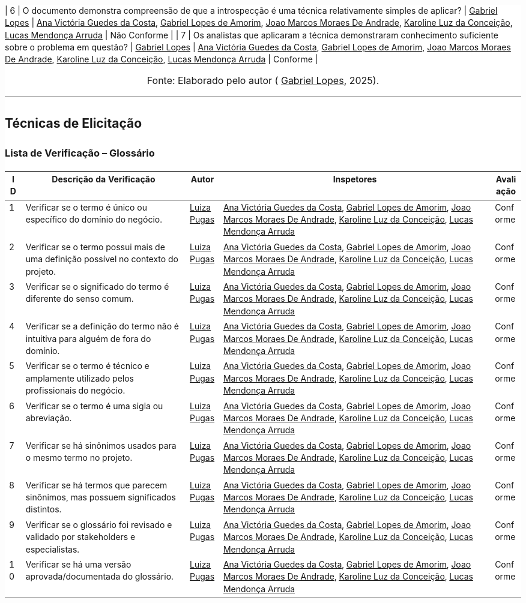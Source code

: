 | 6  | O documento demonstra compreensão de que a introspecção é uma técnica relativamente simples de aplicar? | [Gabriel Lopes](https://github.com/BrzGab) | [Ana Victória Guedes da Costa](https://github.com/navicg), [Gabriel Lopes de Amorim](https://github.com/BrzGab), [Joao Marcos Moraes De Andrade](https://github.com/JJOAOMARCOSS), [Karoline Luz da Conceição](https://github.com/KarolineLuz), [Lucas Mendonça Arruda](https://github.com/lucasarruda9) | Não Conforme |
| 7  | Os analistas que aplicaram a técnica demonstraram conhecimento suficiente sobre o problema em questão? | [Gabriel Lopes](https://github.com/BrzGab) | [Ana Victória Guedes da Costa](https://github.com/navicg), [Gabriel Lopes de Amorim](https://github.com/BrzGab), [Joao Marcos Moraes De Andrade](https://github.com/JJOAOMARCOSS), [Karoline Luz da Conceição](https://github.com/KarolineLuz), [Lucas Mendonça Arruda](https://github.com/lucasarruda9) | Conforme |

<font size="3"><p style="text-align: center">Fonte: Elaborado pelo autor ( [Gabriel Lopes](https://github.com/BrzGab), 2025).</p></font>

---
## Técnicas de Elicitação
### Lista de Verificação – Glossário 

| ID | Descrição da Verificação | Autor | Inspetores | Avaliação |
|----|--------------------------|--------|------------|-----------|
| 1  | Verificar se o termo é único ou específico do domínio do negócio. | [Luiza Pugas](https://github.com/luizaxx) | [Ana Victória Guedes da Costa](https://github.com/navicg), [Gabriel Lopes de Amorim](https://github.com/BrzGab), [Joao Marcos Moraes De Andrade](https://github.com/JJOAOMARCOSS), [Karoline Luz da Conceição](https://github.com/KarolineLuz), [Lucas Mendonça Arruda](https://github.com/lucasarruda9) | Conforme |
| 2  | Verificar se o termo possui mais de uma definição possível no contexto do projeto. | [Luiza Pugas](https://github.com/luizaxx) | [Ana Victória Guedes da Costa](https://github.com/navicg), [Gabriel Lopes de Amorim](https://github.com/BrzGab), [Joao Marcos Moraes De Andrade](https://github.com/JJOAOMARCOSS), [Karoline Luz da Conceição](https://github.com/KarolineLuz), [Lucas Mendonça Arruda](https://github.com/lucasarruda9) | Conforme |
| 3  | Verificar se o significado do termo é diferente do senso comum. | [Luiza Pugas](https://github.com/luizaxx) | [Ana Victória Guedes da Costa](https://github.com/navicg), [Gabriel Lopes de Amorim](https://github.com/BrzGab), [Joao Marcos Moraes De Andrade](https://github.com/JJOAOMARCOSS), [Karoline Luz da Conceição](https://github.com/KarolineLuz), [Lucas Mendonça Arruda](https://github.com/lucasarruda9) | Conforme |
| 4  | Verificar se a definição do termo não é intuitiva para alguém de fora do domínio. | [Luiza Pugas](https://github.com/luizaxx) | [Ana Victória Guedes da Costa](https://github.com/navicg), [Gabriel Lopes de Amorim](https://github.com/BrzGab), [Joao Marcos Moraes De Andrade](https://github.com/JJOAOMARCOSS), [Karoline Luz da Conceição](https://github.com/KarolineLuz), [Lucas Mendonça Arruda](https://github.com/lucasarruda9) | Conforme |
| 5  | Verificar se o termo é técnico e amplamente utilizado pelos profissionais do negócio. | [Luiza Pugas](https://github.com/luizaxx) | [Ana Victória Guedes da Costa](https://github.com/navicg), [Gabriel Lopes de Amorim](https://github.com/BrzGab), [Joao Marcos Moraes De Andrade](https://github.com/JJOAOMARCOSS), [Karoline Luz da Conceição](https://github.com/KarolineLuz), [Lucas Mendonça Arruda](https://github.com/lucasarruda9) | Conforme |
| 6  | Verificar se o termo é uma sigla ou abreviação. | [Luiza Pugas](https://github.com/luizaxx) | [Ana Victória Guedes da Costa](https://github.com/navicg), [Gabriel Lopes de Amorim](https://github.com/BrzGab), [Joao Marcos Moraes De Andrade](https://github.com/JJOAOMARCOSS), [Karoline Luz da Conceição](https://github.com/KarolineLuz), [Lucas Mendonça Arruda](https://github.com/lucasarruda9) | Conforme |
| 7  | Verificar se há sinônimos usados para o mesmo termo no projeto. | [Luiza Pugas](https://github.com/luizaxx) | [Ana Victória Guedes da Costa](https://github.com/navicg), [Gabriel Lopes de Amorim](https://github.com/BrzGab), [Joao Marcos Moraes De Andrade](https://github.com/JJOAOMARCOSS), [Karoline Luz da Conceição](https://github.com/KarolineLuz), [Lucas Mendonça Arruda](https://github.com/lucasarruda9) | Conforme |
| 8  | Verificar se há termos que parecem sinônimos, mas possuem significados distintos. | [Luiza Pugas](https://github.com/luizaxx) | [Ana Victória Guedes da Costa](https://github.com/navicg), [Gabriel Lopes de Amorim](https://github.com/BrzGab), [Joao Marcos Moraes De Andrade](https://github.com/JJOAOMARCOSS), [Karoline Luz da Conceição](https://github.com/KarolineLuz), [Lucas Mendonça Arruda](https://github.com/lucasarruda9) | Conforme |
| 9  | Verificar se o glossário foi revisado e validado por stakeholders e especialistas. | [Luiza Pugas](https://github.com/luizaxx) | [Ana Victória Guedes da Costa](https://github.com/navicg), [Gabriel Lopes de Amorim](https://github.com/BrzGab), [Joao Marcos Moraes De Andrade](https://github.com/JJOAOMARCOSS), [Karoline Luz da Conceição](https://github.com/KarolineLuz), [Lucas Mendonça Arruda](https://github.com/lucasarruda9) | Conforme |
| 10 | Verificar se há uma versão aprovada/documentada do glossário. | [Luiza Pugas](https://github.com/luizaxx) | [Ana Victória Guedes da Costa](https://github.com/navicg), [Gabriel Lopes de Amorim](https://github.com/BrzGab), [Joao Marcos Moraes De Andrade](https://github.com/JJOAOMARCOSS), [Karoline Luz da Conceição](https://github.com/KarolineLuz), [Lucas Mendonça Arruda](https://github.com/lucasarruda9) | Conforme |